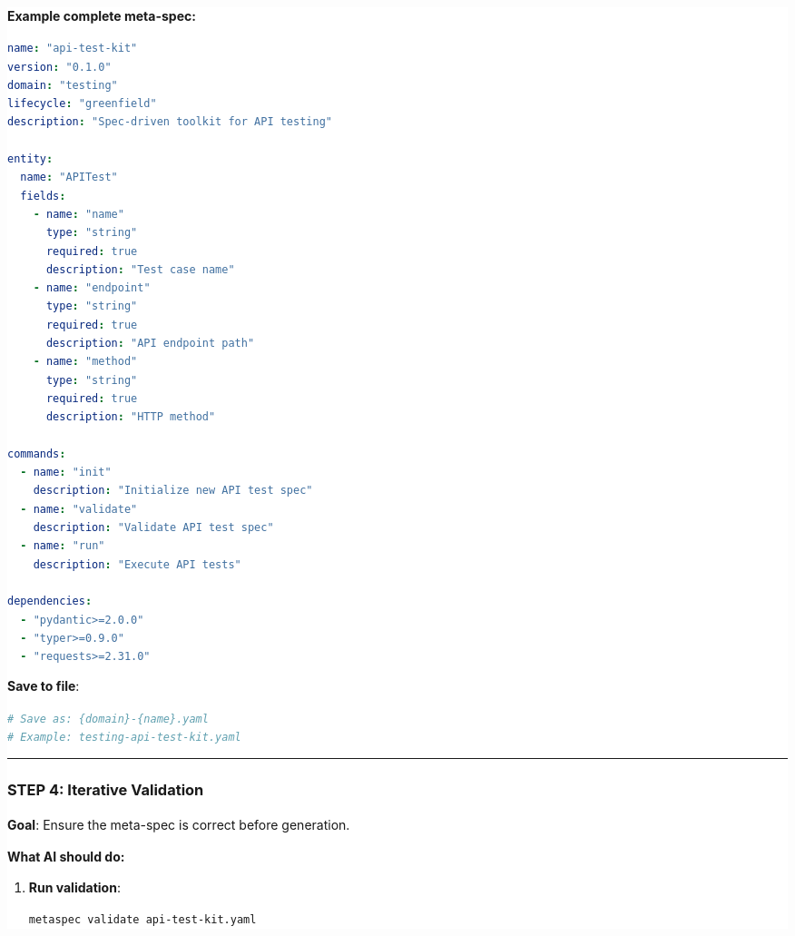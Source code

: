**Example complete meta-spec:**

```yaml
name: "api-test-kit"
version: "0.1.0"
domain: "testing"
lifecycle: "greenfield"
description: "Spec-driven toolkit for API testing"

entity:
  name: "APITest"
  fields:
    - name: "name"
      type: "string"
      required: true
      description: "Test case name"
    - name: "endpoint"
      type: "string"
      required: true
      description: "API endpoint path"
    - name: "method"
      type: "string"
      required: true
      description: "HTTP method"

commands:
  - name: "init"
    description: "Initialize new API test spec"
  - name: "validate"
    description: "Validate API test spec"
  - name: "run"
    description: "Execute API tests"

dependencies:
  - "pydantic>=2.0.0"
  - "typer>=0.9.0"
  - "requests>=2.31.0"
```

**Save to file**:
```bash
# Save as: {domain}-{name}.yaml
# Example: testing-api-test-kit.yaml
```

---

### **STEP 4: Iterative Validation**

**Goal**: Ensure the meta-spec is correct before generation.

**What AI should do:**

1. **Run validation**:
   ```bash
   metaspec validate api-test-kit.yaml
   ```
